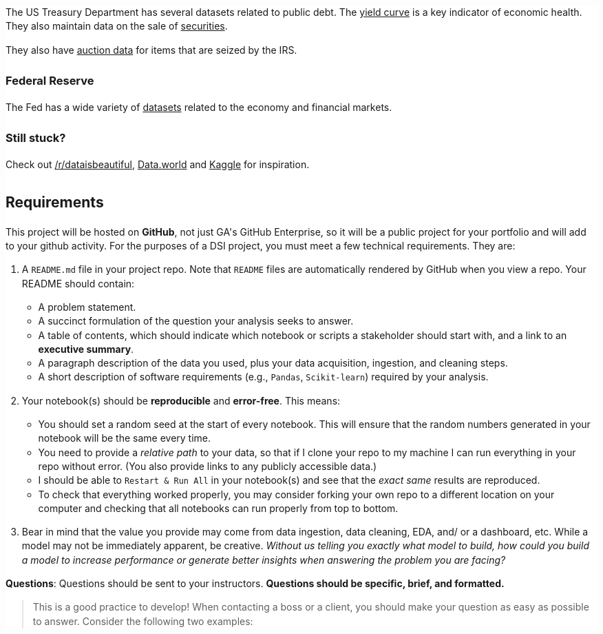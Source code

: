 The US Treasury Department has several datasets related to public debt. The [yield curve](https://www.treasury.gov/resource-center/data-chart-center/interest-rates/pages/textview.aspx?data=yield) is a key indicator of economic health. They also maintain data on the sale of [securities](https://www.treasurydirect.gov/instit/annceresult/annceresult.htm).

They also have [auction data](https://home.treasury.gov/services/treasury-auctions) for items that are seized by the IRS.

### Federal Reserve

The Fed has a wide variety of [datasets](https://www.federalreserve.gov/datadownload/) related to the economy and financial markets.

### Still stuck?

Check out [/r/dataisbeautiful](https://www.reddit.com/r/dataisbeautiful/), [Data.world](https://data.world/) and [Kaggle](https://www.kaggle.com/datasets) for inspiration.

## Requirements
This project will be hosted on **GitHub**, not just GA's GitHub Enterprise, so it will be a public project for your portfolio and will add to your github activity.  For the purposes of a DSI project, you must meet a few technical requirements. They are:
1)  A `README.md` file in your project repo. Note that `README` files are automatically rendered by GitHub when you view a repo. Your README should contain:
    - A problem statement.
    - A succinct formulation of the question your analysis seeks to answer.
    - A table of contents, which should indicate which notebook or scripts a stakeholder should start with, and a link to an **executive summary**.
    - A paragraph description of the data you used, plus your data acquisition, ingestion, and cleaning steps.
    - A short description of software requirements (e.g., `Pandas`, `Scikit-learn`) required by your analysis.

2) Your notebook(s) should be **reproducible** and **error-free**. This means:
    - You should set a random seed at the start of every notebook. This will ensure that the random numbers generated in your notebook will be the same every time.
    - You need to provide a _relative path_ to your data, so that if I clone your repo to my machine I can run everything in your repo without error. (You also provide links to any publicly accessible data.)
    - I should be able to `Restart & Run All` in your notebook(s) and see that the _exact same_ results are reproduced.
    - To check that everything worked properly, you may consider forking your own repo to a different location on your computer and checking that all notebooks can run properly from top to bottom.

3) Bear in mind that the value you provide may come from data ingestion, data cleaning, EDA, and/ or a dashboard, etc. While a model may not be immediately apparent, be creative. *Without us telling you exactly what model to build, how could you build a model to increase performance or generate better insights when answering the problem you are facing?*

**Questions**: Questions should be sent to your instructors. **Questions should be specific, brief, and formatted.**
> This is a good practice to develop! When contacting a boss or a client, you should make your question as easy as possible to answer. Consider the following two examples:
